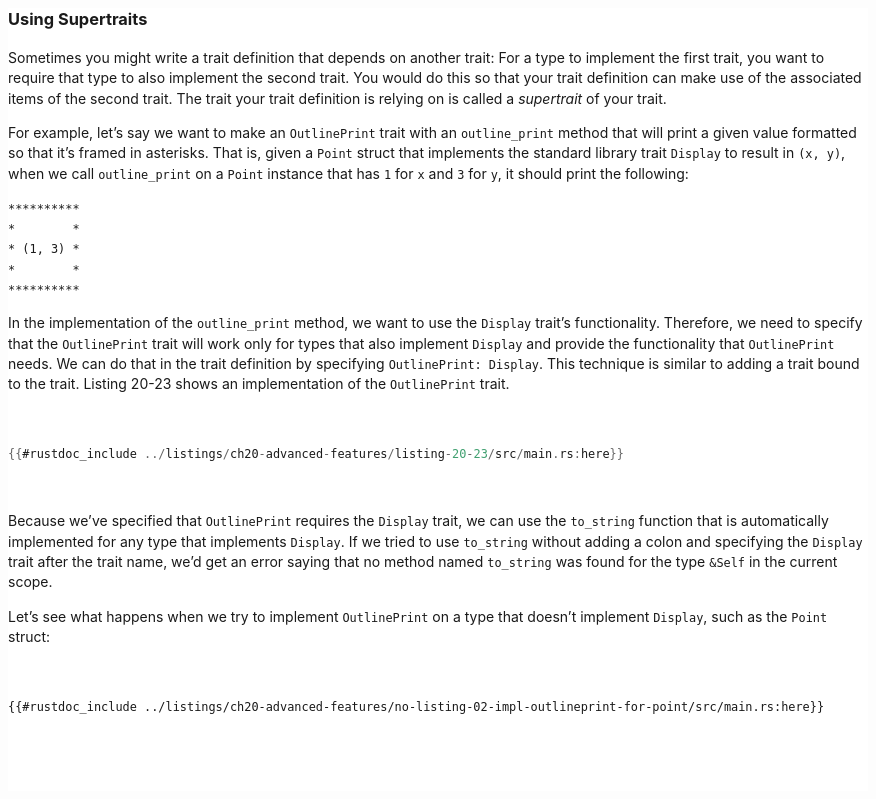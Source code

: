 

<a id="using-supertraits-to-require-one-traits-functionality-within-another-trait"></a>

### Using Supertraits

Sometimes you might write a trait definition that depends on another trait: For
a type to implement the first trait, you want to require that type to also
implement the second trait. You would do this so that your trait definition can
make use of the associated items of the second trait. The trait your trait
definition is relying on is called a _supertrait_ of your trait.

For example, let’s say we want to make an `OutlinePrint` trait with an
`outline_print` method that will print a given value formatted so that it’s
framed in asterisks. That is, given a `Point` struct that implements the
standard library trait `Display` to result in `(x, y)`, when we call
`outline_print` on a `Point` instance that has `1` for `x` and `3` for `y`, it
should print the following:

```text
**********
*        *
* (1, 3) *
*        *
**********
```

In the implementation of the `outline_print` method, we want to use the
`Display` trait’s functionality. Therefore, we need to specify that the
`OutlinePrint` trait will work only for types that also implement `Display` and
provide the functionality that `OutlinePrint` needs. We can do that in the
trait definition by specifying `OutlinePrint: Display`. This technique is
similar to adding a trait bound to the trait. Listing 20-23 shows an
implementation of the `OutlinePrint` trait.

<Listing number="20-23" file-name="src/main.rs" caption="Implementing the `OutlinePrint` trait that requires the functionality from `Display`">

```rust
{{#rustdoc_include ../listings/ch20-advanced-features/listing-20-23/src/main.rs:here}}
```

</Listing>

Because we’ve specified that `OutlinePrint` requires the `Display` trait, we
can use the `to_string` function that is automatically implemented for any type
that implements `Display`. If we tried to use `to_string` without adding a
colon and specifying the `Display` trait after the trait name, we’d get an
error saying that no method named `to_string` was found for the type `&Self` in
the current scope.

Let’s see what happens when we try to implement `OutlinePrint` on a type that
doesn’t implement `Display`, such as the `Point` struct:

<Listing file-name="src/main.rs">

```rust,ignore,does_not_compile
{{#rustdoc_include ../listings/ch20-advanced-features/no-listing-02-impl-outlineprint-for-point/src/main.rs:here}}
```
